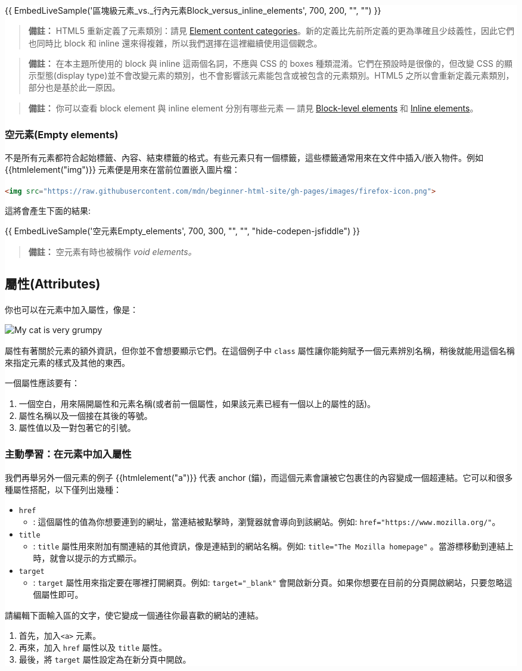 {{ EmbedLiveSample('區塊級元素_vs._行內元素Block_versus_inline_elements', 700, 200, "", "") }}

> **備註：** HTML5 重新定義了元素類別：請見 [Element content categories](http://www.whatwg.org/specs/web-apps/current-work/complete/section-index.html#element-content-categories)。新的定義比先前所定義的更為準確且少歧義性，因此它們也同時比 block 和 inline 還來得複雜，所以我們選擇在這裡繼續使用這個觀念。

> **備註：** 在本主題所使用的 block 與 inline 這兩個名詞，不應與 CSS 的 boxes 種類混淆。它們在預設時是很像的，但改變 CSS 的顯示型態(display type)並不會改變元素的類別，也不會影響該元素能包含或被包含的元素類別。HTML5 之所以會重新定義元素類別，部分也是基於此一原因。

> **備註：** 你可以查看 block element 與 inline element 分別有哪些元素 — 請見 [Block-l](/zh-TW/docs/Web/HTML/Block-level_elements)[evel elements](/zh-TW/docs/Web/HTML/Block-level_elements) 和 [Inline elements](/zh-TW/docs/Web/HTML/Inline_elements)。

### 空元素(Empty elements)

不是所有元素都符合起始標籤、內容、結束標籤的格式。有些元素只有一個標籤，這些標籤通常用來在文件中插入/嵌入物件。例如 {{htmlelement("img")}} 元素便是用來在當前位置嵌入圖片檔：

```html
<img src="https://raw.githubusercontent.com/mdn/beginner-html-site/gh-pages/images/firefox-icon.png">
```

這將會產生下面的結果:

{{ EmbedLiveSample('空元素Empty_elements', 700, 300, "", "", "hide-codepen-jsfiddle") }}

> **備註：** 空元素有時也被稱作 _void elements。_

## 屬性(Attributes)

你也可以在元素中加入屬性，像是：

![<p class="editor-note">My cat is very grumpy</p>](grumpy-cat-attribute-small.png)

屬性有著關於元素的額外資訊，但你並不會想要顯示它們。在這個例子中 `class` 屬性讓你能夠賦予一個元素辨別名稱，稍後就能用這個名稱來指定元素的樣式及其他的東西。

一個屬性應該要有：

1. 一個空白，用來隔開屬性和元素名稱(或者前一個屬性，如果該元素已經有一個以上的屬性的話)。
2. 屬性名稱以及一個接在其後的等號。
3. 屬性值以及一對包著它的引號。

### 主動學習：在元素中加入屬性

我們再舉另外一個元素的例子 {{htmlelement("a")}} 代表 anchor (錨)，而這個元素會讓被它包裹住的內容變成一個超連結。它可以和很多種屬性搭配，以下僅列出幾種：

- `href`
  - : 這個屬性的值為你想要連到的網址，當連結被點擊時，瀏覽器就會導向到該網站。例如: `href="https://www.mozilla.org/"`。
- `title`
  - : `title` 屬性用來附加有關連結的其他資訊，像是連結到的網站名稱。例如: `title="The Mozilla homepage"` 。當游標移動到連結上時，就會以提示的方式顯示。
- `target`
  - : `target` 屬性用來指定要在哪裡打開網頁。例如: `target="_blank"` 會開啟新分頁。如果你想要在目前的分頁開啟網站，只要忽略這個屬性即可。

請編輯下面輸入區的文字，使它變成一個通往你最喜歡的網站的連結。

1. 首先，加入`<a>` 元素。
2. 再來，加入 `href` 屬性以及 `title` 屬性。
3. 最後，將 `target` 屬性設定為在新分頁中開啟。
